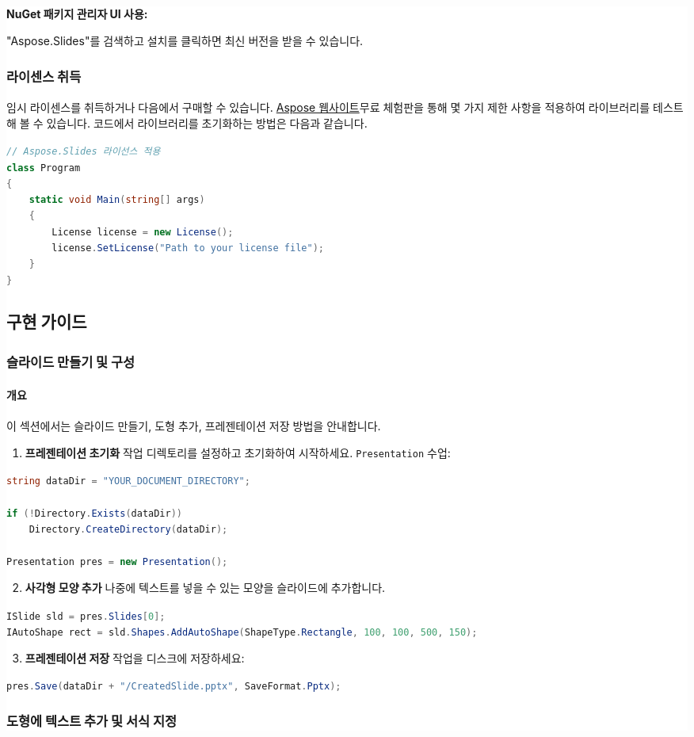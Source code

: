 **NuGet 패키지 관리자 UI 사용:**

"Aspose.Slides"를 검색하고 설치를 클릭하면 최신 버전을 받을 수 있습니다.

### 라이센스 취득

임시 라이센스를 취득하거나 다음에서 구매할 수 있습니다. [Aspose 웹사이트](https://purchase.aspose.com/buy)무료 체험판을 통해 몇 가지 제한 사항을 적용하여 라이브러리를 테스트해 볼 수 있습니다. 코드에서 라이브러리를 초기화하는 방법은 다음과 같습니다.

```csharp
// Aspose.Slides 라이선스 적용
class Program
{
    static void Main(string[] args)
    {
        License license = new License();
        license.SetLicense("Path to your license file");
    }
}
```

## 구현 가이드

### 슬라이드 만들기 및 구성

#### 개요

이 섹션에서는 슬라이드 만들기, 도형 추가, 프레젠테이션 저장 방법을 안내합니다.

1. **프레젠테이션 초기화**
   작업 디렉토리를 설정하고 초기화하여 시작하세요. `Presentation` 수업:
    
```csharp
string dataDir = "YOUR_DOCUMENT_DIRECTORY";

if (!Directory.Exists(dataDir))
    Directory.CreateDirectory(dataDir);
    
Presentation pres = new Presentation();
```

2. **사각형 모양 추가**
   나중에 텍스트를 넣을 수 있는 모양을 슬라이드에 추가합니다.
    
```csharp
ISlide sld = pres.Slides[0];
IAutoShape rect = sld.Shapes.AddAutoShape(ShapeType.Rectangle, 100, 100, 500, 150);
```

3. **프레젠테이션 저장**
   작업을 디스크에 저장하세요:
    
```csharp
pres.Save(dataDir + "/CreatedSlide.pptx", SaveFormat.Pptx);
```

### 도형에 텍스트 추가 및 서식 지정
